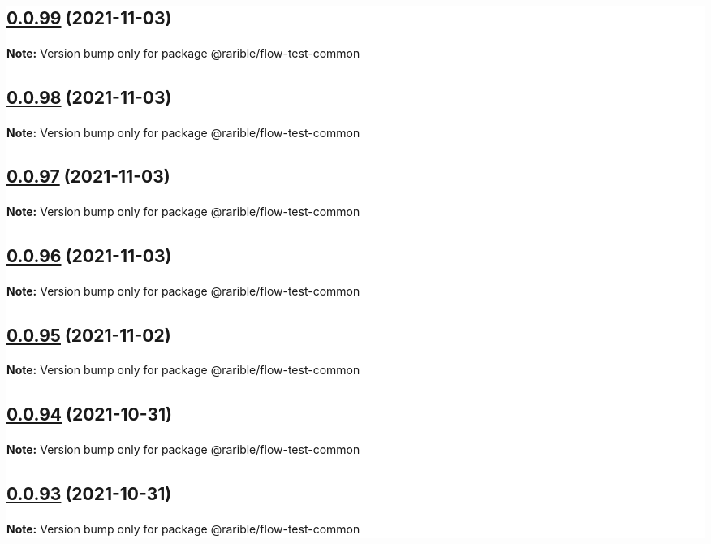 



## [0.0.99](https://github.com/rarible/flow-sdk/compare/v0.0.98...v0.0.99) (2021-11-03)

**Note:** Version bump only for package @rarible/flow-test-common





## [0.0.98](https://github.com/rarible/flow-sdk/compare/v0.0.97...v0.0.98) (2021-11-03)

**Note:** Version bump only for package @rarible/flow-test-common





## [0.0.97](https://github.com/rarible/flow-sdk/compare/v0.0.96...v0.0.97) (2021-11-03)

**Note:** Version bump only for package @rarible/flow-test-common





## [0.0.96](https://github.com/rarible/flow-sdk/compare/v0.0.95...v0.0.96) (2021-11-03)

**Note:** Version bump only for package @rarible/flow-test-common





## [0.0.95](https://github.com/rarible/flow-sdk/compare/v0.0.94...v0.0.95) (2021-11-02)

**Note:** Version bump only for package @rarible/flow-test-common





## [0.0.94](https://github.com/rarible/flow-sdk/compare/v0.0.93...v0.0.94) (2021-10-31)

**Note:** Version bump only for package @rarible/flow-test-common





## [0.0.93](https://github.com/rarible/flow-sdk/compare/v0.0.92...v0.0.93) (2021-10-31)

**Note:** Version bump only for package @rarible/flow-test-common
